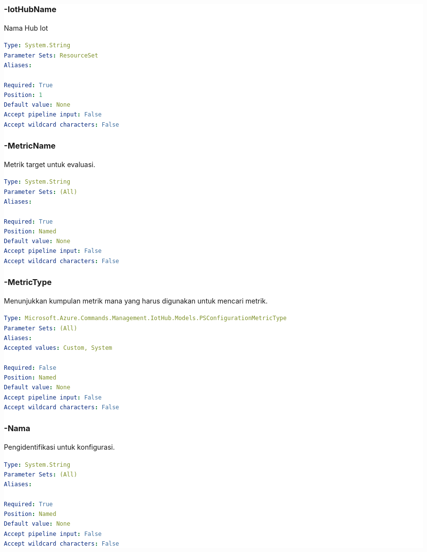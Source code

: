 ### -IotHubName
Nama Hub Iot

```yaml
Type: System.String
Parameter Sets: ResourceSet
Aliases:

Required: True
Position: 1
Default value: None
Accept pipeline input: False
Accept wildcard characters: False
```

### -MetricName
Metrik target untuk evaluasi.

```yaml
Type: System.String
Parameter Sets: (All)
Aliases:

Required: True
Position: Named
Default value: None
Accept pipeline input: False
Accept wildcard characters: False
```

### -MetricType
Menunjukkan kumpulan metrik mana yang harus digunakan untuk mencari metrik.

```yaml
Type: Microsoft.Azure.Commands.Management.IotHub.Models.PSConfigurationMetricType
Parameter Sets: (All)
Aliases:
Accepted values: Custom, System

Required: False
Position: Named
Default value: None
Accept pipeline input: False
Accept wildcard characters: False
```

### -Nama
Pengidentifikasi untuk konfigurasi.

```yaml
Type: System.String
Parameter Sets: (All)
Aliases:

Required: True
Position: Named
Default value: None
Accept pipeline input: False
Accept wildcard characters: False
```
